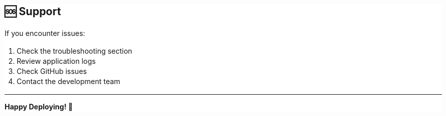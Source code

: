 ## 🆘 Support

If you encounter issues:

1. Check the troubleshooting section
2. Review application logs
3. Check GitHub issues
4. Contact the development team

---

**Happy Deploying! 🎉**

